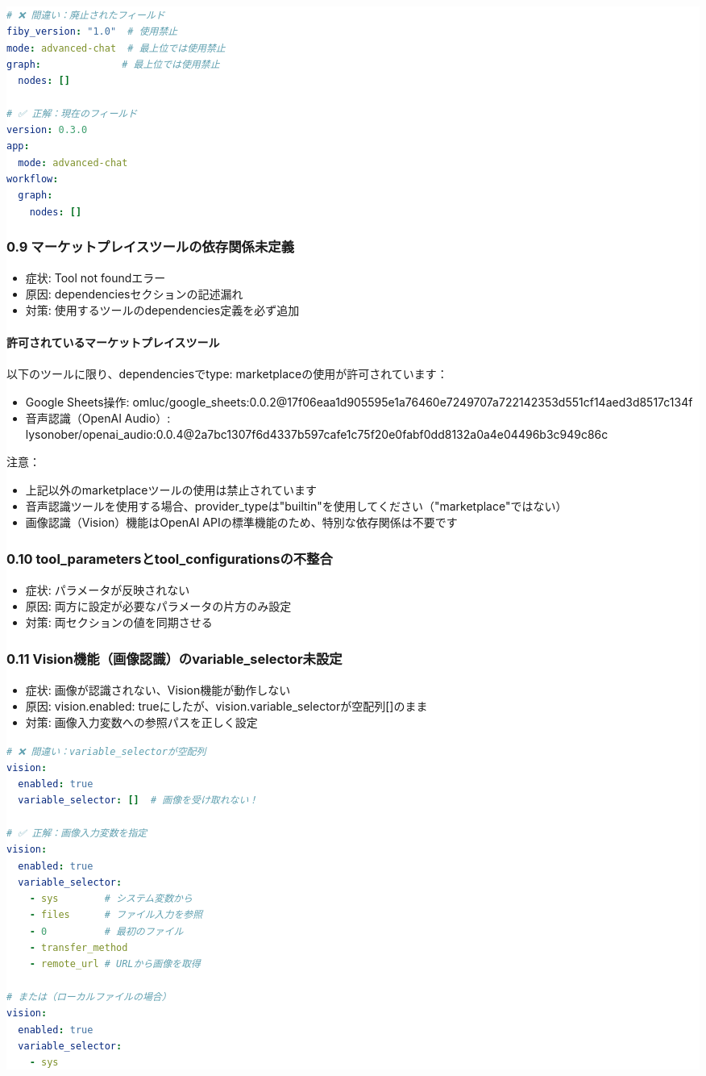 ```yaml
# ❌ 間違い：廃止されたフィールド
fiby_version: "1.0"  # 使用禁止
mode: advanced-chat  # 最上位では使用禁止
graph:              # 最上位では使用禁止
  nodes: []

# ✅ 正解：現在のフィールド
version: 0.3.0
app:
  mode: advanced-chat
workflow:
  graph:
    nodes: []
```

### 0.9 マーケットプレイスツールの依存関係未定義
- 症状: Tool not foundエラー
- 原因: dependenciesセクションの記述漏れ
- 対策: 使用するツールのdependencies定義を必ず追加

#### 許可されているマーケットプレイスツール
以下のツールに限り、dependenciesでtype: marketplaceの使用が許可されています：
- Google Sheets操作: omluc/google_sheets:0.0.2@17f06eaa1d905595e1a76460e7249707a722142353d551cf14aed3d8517c134f
- 音声認識（OpenAI Audio）: lysonober/openai_audio:0.0.4@2a7bc1307f6d4337b597cafe1c75f20e0fabf0dd8132a0a4e04496b3c949c86c

注意：
- 上記以外のmarketplaceツールの使用は禁止されています
- 音声認識ツールを使用する場合、provider_typeは"builtin"を使用してください（"marketplace"ではない）
- 画像認識（Vision）機能はOpenAI APIの標準機能のため、特別な依存関係は不要です

### 0.10 tool_parametersとtool_configurationsの不整合
- 症状: パラメータが反映されない
- 原因: 両方に設定が必要なパラメータの片方のみ設定
- 対策: 両セクションの値を同期させる

### 0.11 Vision機能（画像認識）のvariable_selector未設定
- 症状: 画像が認識されない、Vision機能が動作しない
- 原因: vision.enabled: trueにしたが、vision.variable_selectorが空配列[]のまま
- 対策: 画像入力変数への参照パスを正しく設定

```yaml
# ❌ 間違い：variable_selectorが空配列
vision:
  enabled: true
  variable_selector: []  # 画像を受け取れない！

# ✅ 正解：画像入力変数を指定
vision:
  enabled: true
  variable_selector:
    - sys        # システム変数から
    - files      # ファイル入力を参照
    - 0          # 最初のファイル
    - transfer_method
    - remote_url # URLから画像を取得

# または（ローカルファイルの場合）
vision:
  enabled: true
  variable_selector:
    - sys
```